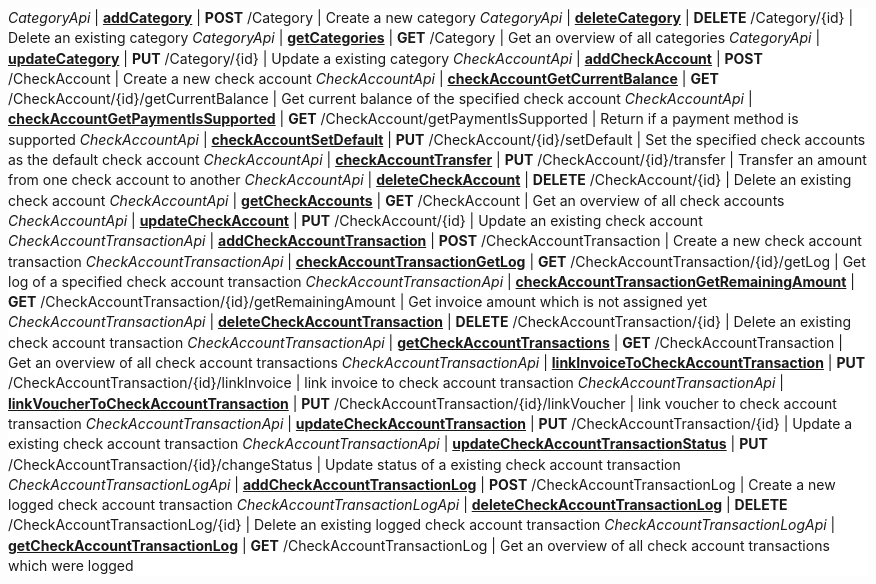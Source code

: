 *CategoryApi* | [**addCategory**](docs/CategoryApi.md#addCategory) | **POST** /Category | Create a new category
*CategoryApi* | [**deleteCategory**](docs/CategoryApi.md#deleteCategory) | **DELETE** /Category/{id} | Delete an existing category
*CategoryApi* | [**getCategories**](docs/CategoryApi.md#getCategories) | **GET** /Category | Get an overview of all categories
*CategoryApi* | [**updateCategory**](docs/CategoryApi.md#updateCategory) | **PUT** /Category/{id} | Update a existing category
*CheckAccountApi* | [**addCheckAccount**](docs/CheckAccountApi.md#addCheckAccount) | **POST** /CheckAccount | Create a new check account
*CheckAccountApi* | [**checkAccountGetCurrentBalance**](docs/CheckAccountApi.md#checkAccountGetCurrentBalance) | **GET** /CheckAccount/{id}/getCurrentBalance | Get current balance of the specified check account
*CheckAccountApi* | [**checkAccountGetPaymentIsSupported**](docs/CheckAccountApi.md#checkAccountGetPaymentIsSupported) | **GET** /CheckAccount/getPaymentIsSupported | Return if a payment method is supported
*CheckAccountApi* | [**checkAccountSetDefault**](docs/CheckAccountApi.md#checkAccountSetDefault) | **PUT** /CheckAccount/{id}/setDefault | Set the specified check accounts as the default check account
*CheckAccountApi* | [**checkAccountTransfer**](docs/CheckAccountApi.md#checkAccountTransfer) | **PUT** /CheckAccount/{id}/transfer | Transfer an amount from one check account to another
*CheckAccountApi* | [**deleteCheckAccount**](docs/CheckAccountApi.md#deleteCheckAccount) | **DELETE** /CheckAccount/{id} | Delete an existing check account
*CheckAccountApi* | [**getCheckAccounts**](docs/CheckAccountApi.md#getCheckAccounts) | **GET** /CheckAccount | Get an overview of all check accounts
*CheckAccountApi* | [**updateCheckAccount**](docs/CheckAccountApi.md#updateCheckAccount) | **PUT** /CheckAccount/{id} | Update an existing check account
*CheckAccountTransactionApi* | [**addCheckAccountTransaction**](docs/CheckAccountTransactionApi.md#addCheckAccountTransaction) | **POST** /CheckAccountTransaction | Create a new check account transaction
*CheckAccountTransactionApi* | [**checkAccountTransactionGetLog**](docs/CheckAccountTransactionApi.md#checkAccountTransactionGetLog) | **GET** /CheckAccountTransaction/{id}/getLog | Get log of a specified check account transaction
*CheckAccountTransactionApi* | [**checkAccountTransactionGetRemainingAmount**](docs/CheckAccountTransactionApi.md#checkAccountTransactionGetRemainingAmount) | **GET** /CheckAccountTransaction/{id}/getRemainingAmount | Get invoice amount which is not assigned yet
*CheckAccountTransactionApi* | [**deleteCheckAccountTransaction**](docs/CheckAccountTransactionApi.md#deleteCheckAccountTransaction) | **DELETE** /CheckAccountTransaction/{id} | Delete an existing check account transaction
*CheckAccountTransactionApi* | [**getCheckAccountTransactions**](docs/CheckAccountTransactionApi.md#getCheckAccountTransactions) | **GET** /CheckAccountTransaction | Get an overview of all check account transactions
*CheckAccountTransactionApi* | [**linkInvoiceToCheckAccountTransaction**](docs/CheckAccountTransactionApi.md#linkInvoiceToCheckAccountTransaction) | **PUT** /CheckAccountTransaction/{id}/linkInvoice | link invoice to check account transaction
*CheckAccountTransactionApi* | [**linkVoucherToCheckAccountTransaction**](docs/CheckAccountTransactionApi.md#linkVoucherToCheckAccountTransaction) | **PUT** /CheckAccountTransaction/{id}/linkVoucher | link voucher to check account transaction
*CheckAccountTransactionApi* | [**updateCheckAccountTransaction**](docs/CheckAccountTransactionApi.md#updateCheckAccountTransaction) | **PUT** /CheckAccountTransaction/{id} | Update a existing check account transaction
*CheckAccountTransactionApi* | [**updateCheckAccountTransactionStatus**](docs/CheckAccountTransactionApi.md#updateCheckAccountTransactionStatus) | **PUT** /CheckAccountTransaction/{id}/changeStatus | Update status of a existing check account transaction
*CheckAccountTransactionLogApi* | [**addCheckAccountTransactionLog**](docs/CheckAccountTransactionLogApi.md#addCheckAccountTransactionLog) | **POST** /CheckAccountTransactionLog | Create a new logged check account transaction
*CheckAccountTransactionLogApi* | [**deleteCheckAccountTransactionLog**](docs/CheckAccountTransactionLogApi.md#deleteCheckAccountTransactionLog) | **DELETE** /CheckAccountTransactionLog/{id} | Delete an existing logged check account transaction
*CheckAccountTransactionLogApi* | [**getCheckAccountTransactionLog**](docs/CheckAccountTransactionLogApi.md#getCheckAccountTransactionLog) | **GET** /CheckAccountTransactionLog | Get an overview of all check account transactions which were logged